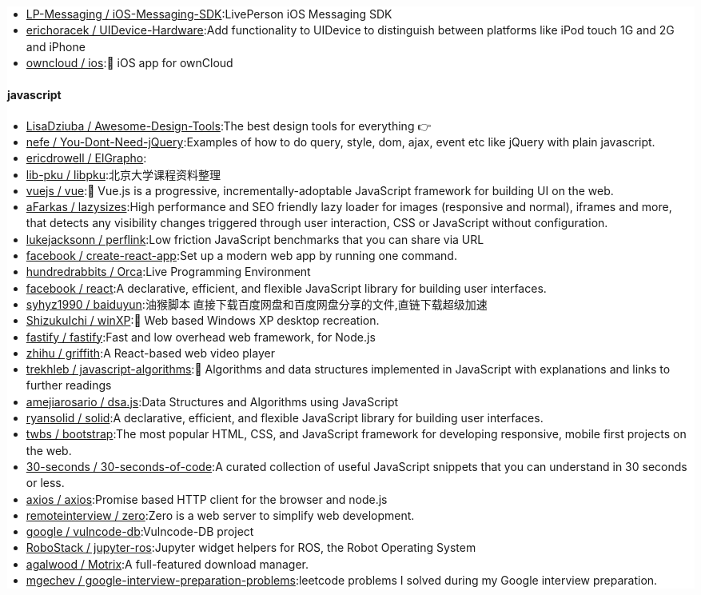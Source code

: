 * [LP-Messaging / iOS-Messaging-SDK](https://github.com/LP-Messaging/iOS-Messaging-SDK):LivePerson iOS Messaging SDK
* [erichoracek / UIDevice-Hardware](https://github.com/erichoracek/UIDevice-Hardware):Add functionality to UIDevice to distinguish between platforms like iPod touch 1G and 2G and iPhone
* [owncloud / ios](https://github.com/owncloud/ios):📱 iOS app for ownCloud

#### javascript
* [LisaDziuba / Awesome-Design-Tools](https://github.com/LisaDziuba/Awesome-Design-Tools):The best design tools for everything 👉
* [nefe / You-Dont-Need-jQuery](https://github.com/nefe/You-Dont-Need-jQuery):Examples of how to do query, style, dom, ajax, event etc like jQuery with plain javascript.
* [ericdrowell / ElGrapho](https://github.com/ericdrowell/ElGrapho):
* [lib-pku / libpku](https://github.com/lib-pku/libpku):北京大学课程资料整理
* [vuejs / vue](https://github.com/vuejs/vue):🖖 Vue.js is a progressive, incrementally-adoptable JavaScript framework for building UI on the web.
* [aFarkas / lazysizes](https://github.com/aFarkas/lazysizes):High performance and SEO friendly lazy loader for images (responsive and normal), iframes and more, that detects any visibility changes triggered through user interaction, CSS or JavaScript without configuration.
* [lukejacksonn / perflink](https://github.com/lukejacksonn/perflink):Low friction JavaScript benchmarks that you can share via URL
* [facebook / create-react-app](https://github.com/facebook/create-react-app):Set up a modern web app by running one command.
* [hundredrabbits / Orca](https://github.com/hundredrabbits/Orca):Live Programming Environment
* [facebook / react](https://github.com/facebook/react):A declarative, efficient, and flexible JavaScript library for building user interfaces.
* [syhyz1990 / baiduyun](https://github.com/syhyz1990/baiduyun):油猴脚本 直接下载百度网盘和百度网盘分享的文件,直链下载超级加速
* [ShizukuIchi / winXP](https://github.com/ShizukuIchi/winXP):🏁 Web based Windows XP desktop recreation.
* [fastify / fastify](https://github.com/fastify/fastify):Fast and low overhead web framework, for Node.js
* [zhihu / griffith](https://github.com/zhihu/griffith):A React-based web video player
* [trekhleb / javascript-algorithms](https://github.com/trekhleb/javascript-algorithms):📝 Algorithms and data structures implemented in JavaScript with explanations and links to further readings
* [amejiarosario / dsa.js](https://github.com/amejiarosario/dsa.js):Data Structures and Algorithms using JavaScript
* [ryansolid / solid](https://github.com/ryansolid/solid):A declarative, efficient, and flexible JavaScript library for building user interfaces.
* [twbs / bootstrap](https://github.com/twbs/bootstrap):The most popular HTML, CSS, and JavaScript framework for developing responsive, mobile first projects on the web.
* [30-seconds / 30-seconds-of-code](https://github.com/30-seconds/30-seconds-of-code):A curated collection of useful JavaScript snippets that you can understand in 30 seconds or less.
* [axios / axios](https://github.com/axios/axios):Promise based HTTP client for the browser and node.js
* [remoteinterview / zero](https://github.com/remoteinterview/zero):Zero is a web server to simplify web development.
* [google / vulncode-db](https://github.com/google/vulncode-db):Vulncode-DB project
* [RoboStack / jupyter-ros](https://github.com/RoboStack/jupyter-ros):Jupyter widget helpers for ROS, the Robot Operating System
* [agalwood / Motrix](https://github.com/agalwood/Motrix):A full-featured download manager.
* [mgechev / google-interview-preparation-problems](https://github.com/mgechev/google-interview-preparation-problems):leetcode problems I solved during my Google interview preparation.
